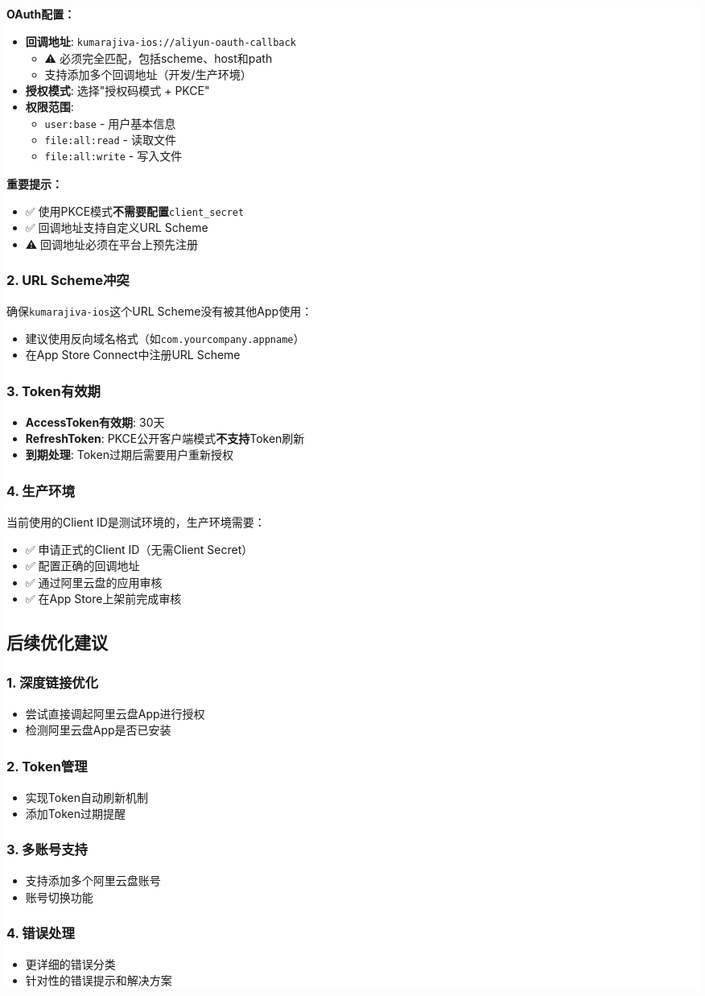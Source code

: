 **OAuth配置：**
- **回调地址**: `kumarajiva-ios://aliyun-oauth-callback`
  - ⚠️ 必须完全匹配，包括scheme、host和path
  - 支持添加多个回调地址（开发/生产环境）
- **授权模式**: 选择"授权码模式 + PKCE"
- **权限范围**: 
  - `user:base` - 用户基本信息
  - `file:all:read` - 读取文件
  - `file:all:write` - 写入文件

**重要提示：**
- ✅ 使用PKCE模式**不需要配置**`client_secret`
- ✅ 回调地址支持自定义URL Scheme
- ⚠️ 回调地址必须在平台上预先注册

### 2. URL Scheme冲突
确保`kumarajiva-ios`这个URL Scheme没有被其他App使用：
- 建议使用反向域名格式（如`com.yourcompany.appname`）
- 在App Store Connect中注册URL Scheme

### 3. Token有效期
- **AccessToken有效期**: 30天
- **RefreshToken**: PKCE公开客户端模式**不支持**Token刷新
- **到期处理**: Token过期后需要用户重新授权

### 4. 生产环境
当前使用的Client ID是测试环境的，生产环境需要：
- ✅ 申请正式的Client ID（无需Client Secret）
- ✅ 配置正确的回调地址
- ✅ 通过阿里云盘的应用审核
- ✅ 在App Store上架前完成审核

## 后续优化建议

### 1. 深度链接优化
- 尝试直接调起阿里云盘App进行授权
- 检测阿里云盘App是否已安装

### 2. Token管理
- 实现Token自动刷新机制
- 添加Token过期提醒

### 3. 多账号支持
- 支持添加多个阿里云盘账号
- 账号切换功能

### 4. 错误处理
- 更详细的错误分类
- 针对性的错误提示和解决方案
